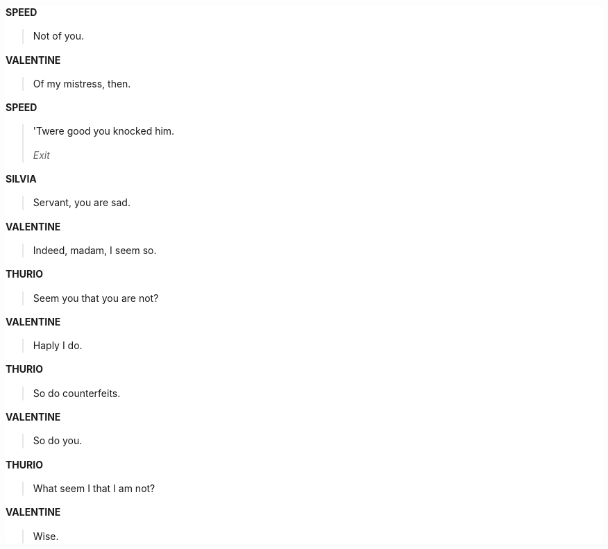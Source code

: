 <A NAME=speech5><b>SPEED</b></a>
<blockquote>
<A NAME=5>Not of you.</A><br>
</blockquote>

<A NAME=speech6><b>VALENTINE</b></a>
<blockquote>
<A NAME=6>Of my mistress, then.</A><br>
</blockquote>

<A NAME=speech7><b>SPEED</b></a>
<blockquote>
<A NAME=7>'Twere good you knocked him.</A><br>
<p><i>Exit</i></p>
</blockquote>

<A NAME=speech8><b>SILVIA</b></a>
<blockquote>
<A NAME=8>Servant, you are sad.</A><br>
</blockquote>

<A NAME=speech9><b>VALENTINE</b></a>
<blockquote>
<A NAME=9>Indeed, madam, I seem so.</A><br>
</blockquote>

<A NAME=speech10><b>THURIO</b></a>
<blockquote>
<A NAME=10>Seem you that you are not?</A><br>
</blockquote>

<A NAME=speech11><b>VALENTINE</b></a>
<blockquote>
<A NAME=11>Haply I do.</A><br>
</blockquote>

<A NAME=speech12><b>THURIO</b></a>
<blockquote>
<A NAME=12>So do counterfeits.</A><br>
</blockquote>

<A NAME=speech13><b>VALENTINE</b></a>
<blockquote>
<A NAME=13>So do you.</A><br>
</blockquote>

<A NAME=speech14><b>THURIO</b></a>
<blockquote>
<A NAME=14>What seem I that I am not?</A><br>
</blockquote>

<A NAME=speech15><b>VALENTINE</b></a>
<blockquote>
<A NAME=15>Wise.</A><br>
</blockquote>
